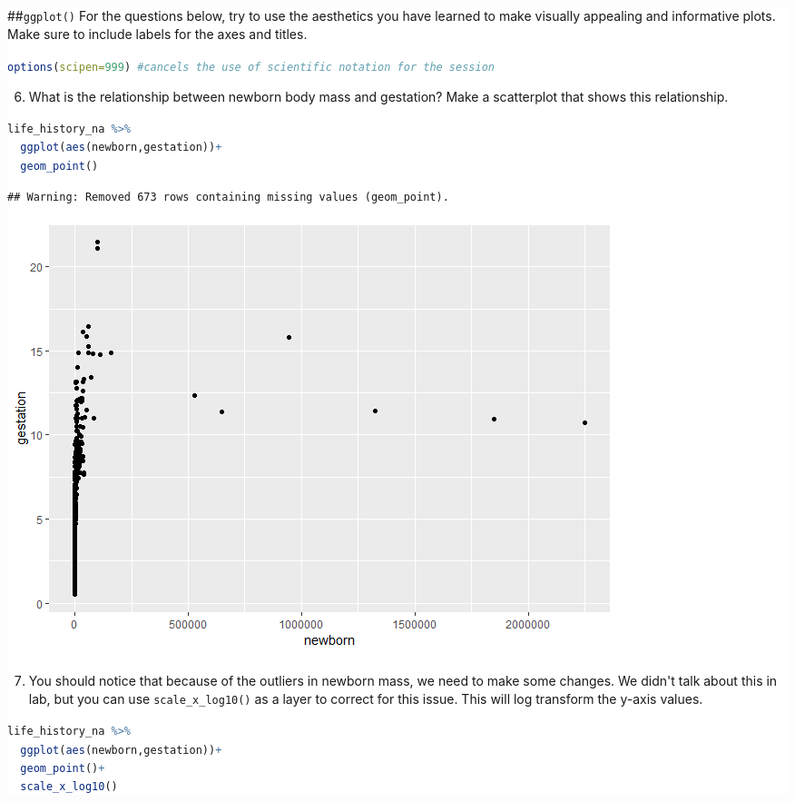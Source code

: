 

##`ggplot()`
For the questions below, try to use the aesthetics you have learned to make visually appealing and informative plots. Make sure to include labels for the axes and titles.

```r
options(scipen=999) #cancels the use of scientific notation for the session
```

6. What is the relationship between newborn body mass and gestation? Make a scatterplot that shows this relationship. 

```r
life_history_na %>% 
  ggplot(aes(newborn,gestation))+
  geom_point()
```

```
## Warning: Removed 673 rows containing missing values (geom_point).
```

![](lab5_hw_part2_files/figure-html/unnamed-chunk-9-1.png)


7. You should notice that because of the outliers in newborn mass, we need to make some changes. We didn't talk about this in lab, but you can use `scale_x_log10()` as a layer to correct for this issue. This will log transform the y-axis values.

```r
life_history_na %>% 
  ggplot(aes(newborn,gestation))+
  geom_point()+
  scale_x_log10()
```
